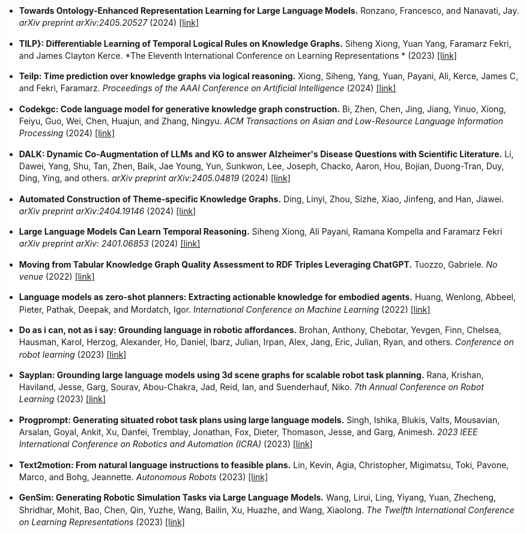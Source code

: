- **Towards Ontology-Enhanced Representation Learning for Large Language Models.** Ronzano, Francesco, and Nanavati, Jay. *arXiv preprint arXiv:2405.20527* (2024) [[link]](https://arxiv.org/pdf/2405.20527)

- **TILP}: Differentiable Learning of Temporal Logical Rules on Knowledge Graphs.** Siheng Xiong, Yuan Yang, Faramarz Fekri, and James Clayton Kerce. *The Eleventh International Conference on Learning Representations * (2023) [[link]](https://arxiv.org/pdf/2402.12309)

- **Teilp: Time prediction over knowledge graphs via logical reasoning.** Xiong, Siheng, Yang, Yuan, Payani, Ali, Kerce, James C, and Fekri, Faramarz. *Proceedings of the AAAI Conference on Artificial Intelligence* (2024) [[link]](https://ojs.aaai.org/index.php/AAAI/article/view/29544/30907)

- **Codekgc: Code language model for generative knowledge graph construction.** Bi, Zhen, Chen, Jing, Jiang, Yinuo, Xiong, Feiyu, Guo, Wei, Chen, Huajun, and Zhang, Ningyu. *ACM Transactions on Asian and Low-Resource Language Information Processing* (2024) [[link]](https://arxiv.org/pdf/2304.09048)

- **DALK: Dynamic Co-Augmentation of LLMs and KG to answer Alzheimer's Disease Questions with Scientific Literature.** Li, Dawei, Yang, Shu, Tan, Zhen, Baik, Jae Young, Yun, Sunkwon, Lee, Joseph, Chacko, Aaron, Hou, Bojian, Duong-Tran, Duy, Ding, Ying, and others. *arXiv preprint arXiv:2405.04819* (2024) [[link]](https://arxiv.org/pdf/2409.13731)

- **Automated Construction of Theme-specific Knowledge Graphs.** Ding, Linyi, Zhou, Sizhe, Xiao, Jinfeng, and Han, Jiawei. *arXiv preprint arXiv:2404.19146* (2024) [[link]](https://arxiv.org/pdf/2404.19146)

- **Large Language Models Can Learn Temporal Reasoning.** Siheng Xiong, Ali Payani, Ramana Kompella and Faramarz Fekri *arXiv preprint arXiv: 2401.06853* (2024) [[link]](https://arxiv.org/pdf/2401.06853)

- **Moving from Tabular Knowledge Graph Quality Assessment to RDF Triples Leveraging ChatGPT.** Tuozzo, Gabriele. *No venue* (2022) [[link]](https://dqmlkg.github.io/assets/paper_3.pdf)

- **Language models as zero-shot planners: Extracting actionable knowledge for embodied agents.** Huang, Wenlong, Abbeel, Pieter, Pathak, Deepak, and Mordatch, Igor. *International Conference on Machine Learning* (2022) [[link]](https://proceedings.mlr.press/v162/huang22a/huang22a.pdf)

- **Do as i can, not as i say: Grounding language in robotic affordances.** Brohan, Anthony, Chebotar, Yevgen, Finn, Chelsea, Hausman, Karol, Herzog, Alexander, Ho, Daniel, Ibarz, Julian, Irpan, Alex, Jang, Eric, Julian, Ryan, and others. *Conference on robot learning* (2023) [[link]](https://proceedings.mlr.press/v205/ichter23a.html)

- **Sayplan: Grounding large language models using 3d scene graphs for scalable robot task planning.** Rana, Krishan, Haviland, Jesse, Garg, Sourav, Abou-Chakra, Jad, Reid, Ian, and Suenderhauf, Niko. *7th Annual Conference on Robot Learning* (2023) [[link]](https://openreview.net/pdf?id=wMpOMO0Ss7a)

- **Progprompt: Generating situated robot task plans using large language models.** Singh, Ishika, Blukis, Valts, Mousavian, Arsalan, Goyal, Ankit, Xu, Danfei, Tremblay, Jonathan, Fox, Dieter, Thomason, Jesse, and Garg, Animesh. *2023 IEEE International Conference on Robotics and Automation (ICRA)* (2023) [[link]](https://arxiv.org/pdf/2209.11302)

- **Text2motion: From natural language instructions to feasible plans.** Lin, Kevin, Agia, Christopher, Migimatsu, Toki, Pavone, Marco, and Bohg, Jeannette. *Autonomous Robots* (2023) [[link]](https://arxiv.org/pdf/2303.12153)

- **GenSim: Generating Robotic Simulation Tasks via Large Language Models.** Wang, Lirui, Ling, Yiyang, Yuan, Zhecheng, Shridhar, Mohit, Bao, Chen, Qin, Yuzhe, Wang, Bailin, Xu, Huazhe, and Wang, Xiaolong. *The Twelfth International Conference on Learning Representations* (2023) [[link]](https://arxiv.org/pdf/2310.01361)
